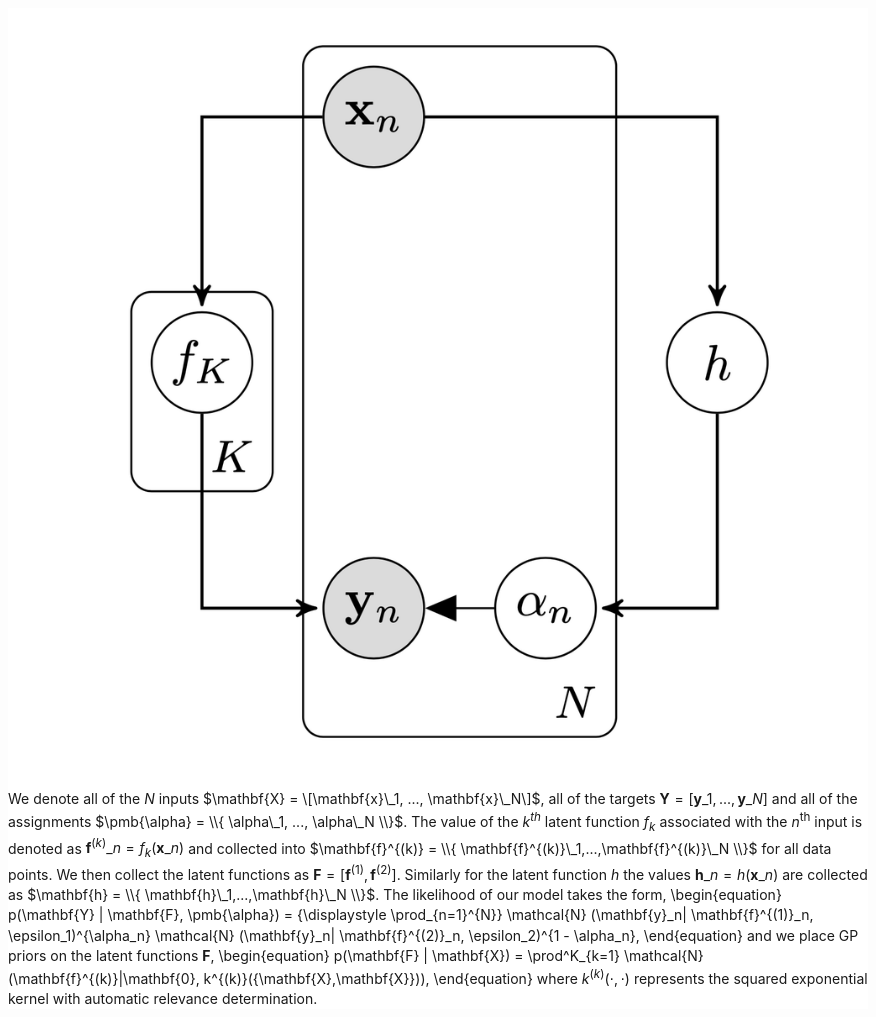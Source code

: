 ![alt text](./featured.png  "Graphical model of our generative model.")

We denote all of the $N$ inputs $\mathbf{X} = \[\mathbf{x}\_1, ..., \mathbf{x}\_N\]$, all of the targets $\mathbf{Y} = [\mathbf{y}\_1, ..., \mathbf{y}\_N]$ and all of the assignments $\pmb{\alpha} = \\{ \alpha\_1, ..., \alpha\_N \\}$. 
The value of the $k^{th}$ latent function $f_k$ associated with the $n^{\text{th}}$ input is denoted as $\mathbf{f}^{(k)}\_n = f_k(\mathbf{x}\_n)$ and collected into $\mathbf{f}^{(k)} = \\{ \mathbf{f}^{(k)}\_1,...,\mathbf{f}^{(k)}\_N \\}$ for all data points.
We then collect the latent functions as $\mathbf{F} = [ \mathbf{f}^{(1)}, \mathbf{f}^{(2)} ]$.
Similarly for the latent function $h$ the values $\mathbf{h}\_n = h(\mathbf{x}\_n)$ are collected as $\mathbf{h} = \\{ \mathbf{h}\_1,...,\mathbf{h}\_N \\}$. The likelihood of our model takes the form,
\begin{equation}
	p(\mathbf{Y} | \mathbf{F}, \pmb{\alpha}) = {\displaystyle \prod_{n=1}^{N}} \mathcal{N}	(\mathbf{y}_n| \mathbf{f}^{(1)}\_n, \epsilon_1)^{\alpha_n} \mathcal{N}	(\mathbf{y}_n| \mathbf{f}^{(2)}\_n, \epsilon_2)^{1 - \alpha_n},
\end{equation}
and we place GP priors on the latent functions $\mathbf{F}$,
\begin{equation}
	p(\mathbf{F} | \mathbf{X}) = \prod^K\_{k=1} \mathcal{N}(\mathbf{f}^{(k)}|\mathbf{0}, k^{(k)}({\mathbf{X},\mathbf{X}})),
\end{equation}
where $k^{(k)}(\cdot, \cdot)$ represents the squared exponential kernel with automatic relevance determination.
